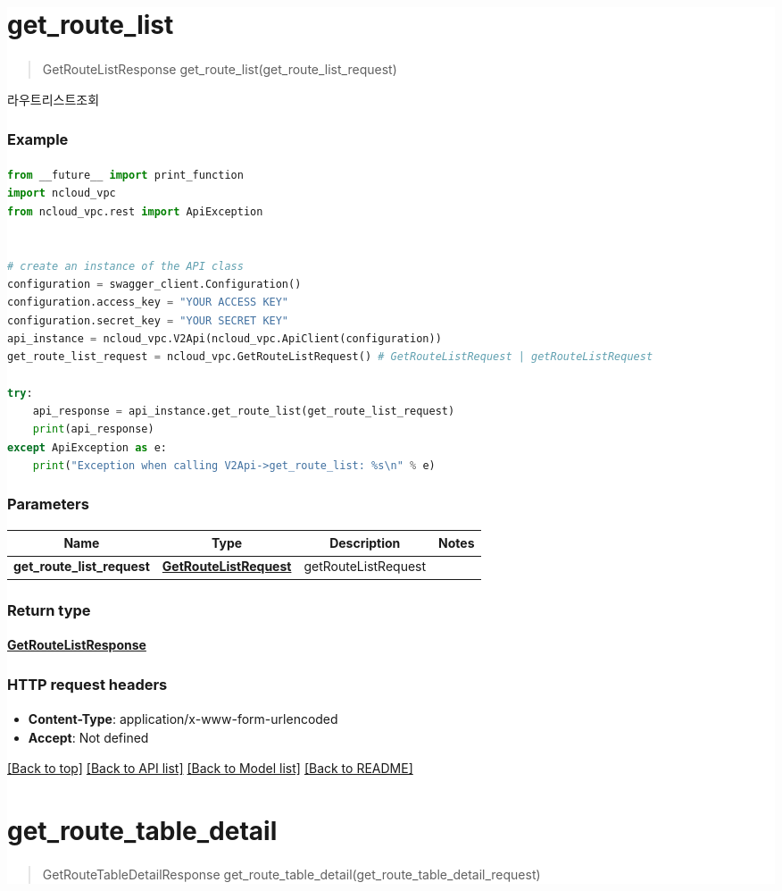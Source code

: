 # **get_route_list**
> GetRouteListResponse get_route_list(get_route_list_request)



라우트리스트조회

### Example
```python
from __future__ import print_function
import ncloud_vpc
from ncloud_vpc.rest import ApiException


# create an instance of the API class
configuration = swagger_client.Configuration()
configuration.access_key = "YOUR ACCESS KEY"
configuration.secret_key = "YOUR SECRET KEY"
api_instance = ncloud_vpc.V2Api(ncloud_vpc.ApiClient(configuration))
get_route_list_request = ncloud_vpc.GetRouteListRequest() # GetRouteListRequest | getRouteListRequest

try:
    api_response = api_instance.get_route_list(get_route_list_request)
    print(api_response)
except ApiException as e:
    print("Exception when calling V2Api->get_route_list: %s\n" % e)
```

### Parameters

Name | Type | Description  | Notes
------------- | ------------- | ------------- | -------------
 **get_route_list_request** | [**GetRouteListRequest**](GetRouteListRequest.md)| getRouteListRequest | 

### Return type

[**GetRouteListResponse**](GetRouteListResponse.md)

### HTTP request headers

 - **Content-Type**: application/x-www-form-urlencoded
 - **Accept**: Not defined

[[Back to top]](#) [[Back to API list]](../README.md#documentation-for-api-endpoints) [[Back to Model list]](../README.md#documentation-for-models) [[Back to README]](../README.md)

# **get_route_table_detail**
> GetRouteTableDetailResponse get_route_table_detail(get_route_table_detail_request)

